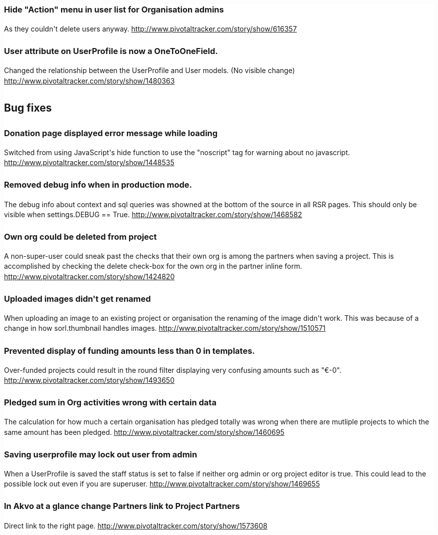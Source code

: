 ### Hide "Action" menu in user list for Organisation admins
As they couldn't delete users anyway.
http://www.pivotaltracker.com/story/show/616357

### User attribute on UserProfile is now a OneToOneField.
Changed the relationship between the UserProfile and User models. (No visible change)
http://www.pivotaltracker.com/story/show/1480363


Bug fixes
------------
### Donation page displayed error message while loading
Switched from using JavaScript's hide function to use the "noscript" tag for warning about
no javascript.
http://www.pivotaltracker.com/story/show/1448535

### Removed debug info when in production mode.
The debug info about context and sql queries was showned at the bottom of the source in all
RSR pages. This should only be visible when settings.DEBUG == True.
http://www.pivotaltracker.com/story/show/1468582

### Own org could be deleted from project
A non-super-user could sneak past the checks that their own org is among the partners when
saving a project. This is accomplished by checking the delete check-box for the own org in
the partner inline form.
http://www.pivotaltracker.com/story/show/1424820

### Uploaded images didn't get renamed
When uploading an image to an existing project or organisation the renaming of the image
didn't work. This was because of a change in how sorl.thumbnail handles images.
http://www.pivotaltracker.com/story/show/1510571

### Prevented display of funding amounts less than 0 in templates.
Over-funded projects could result in the round filter displaying very confusing amounts such
as "€-0".
http://www.pivotaltracker.com/story/show/1493650

### Pledged sum in Org activities wrong with certain data
The calculation for how much a certain organisation has pledged totally was wrong when there
are mutliple projects to which the same amount has been pledged.
http://www.pivotaltracker.com/story/show/1460695

### Saving userprofile may lock out user from admin
When a UserProfile is saved the staff status is set to false if neither org admin or org
project editor is true. This could lead to the possible lock out even if you are superuser.
http://www.pivotaltracker.com/story/show/1469655

### In Akvo at a glance change Partners link to Project Partners
Direct link to the right page.
http://www.pivotaltracker.com/story/show/1573608
